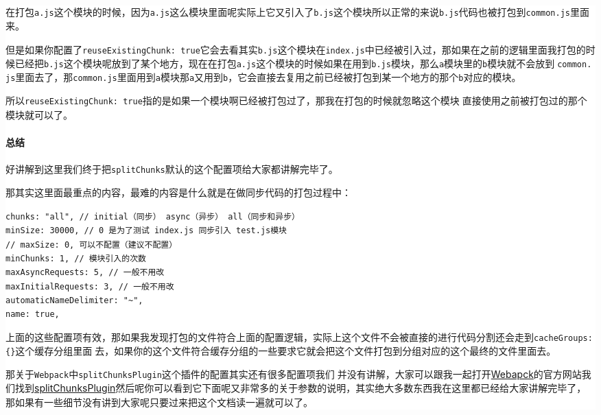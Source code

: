在打包`a.js`这个模块的时候，因为`a.js`这么模块里面呢实际上它又引入了`b.js`这个模块所以正常的来说`b.js`代码也被打包到`common.js`里面来。

但是如果你配置了`reuseExistingChunk: true`它会去看其实`b.js`这个模块在`index.js`中已经被引入过，那如果在之前的逻辑里面我打包的时候已经把`b.js`这个模块呢放到了某个地方，现在在打包`a.js`这个模块的时候如果在用到`b.js`模块，那么`a`模块里的`b`模块就不会放到
`common.js`里面去了，那`common.js`里面用到`a`模块那`a`又用到`b`，它会直接去复用之前已经被打包到某一个地方的那个`b`对应的模块。

所以`reuseExistingChunk: true`指的是如果一个模块啊已经被打包过了，那我在打包的时候就忽略这个模块
直接使用之前被打包过的那个模块就可以了。

#### 总结

好讲解到这里我们终于把`splitChunks`默认的这个配置项给大家都讲解完毕了。

那其实这里面最重点的内容，最难的内容是什么就是在做同步代码的打包过程中：

```
chunks: "all", // initial（同步） async（异步） all（同步和异步）
minSize: 30000, // 0 是为了测试 index.js 同步引入 test.js模块
// maxSize: 0, 可以不配置（建议不配置）
minChunks: 1, // 模块引入的次数
maxAsyncRequests: 5, // 一般不用改
maxInitialRequests: 3, // 一般不用改
automaticNameDelimiter: "~",
name: true,
```

上面的这些配置项有效，那如果我发现打包的文件符合上面的配置逻辑，实际上这个文件不会被直接的进行代码分割还会走到`cacheGroups: {}`这个缓存分组里面
去，如果你的这个文件符合缓存分组的一些要求它就会把这个文件打包到分组对应的这个最终的文件里面去。

那关于`Webpack`中`splitChunksPlugin`这个插件的配置其实还有很多配置项我们
并没有讲解，大家可以跟我一起打开[Webapck](https://www.webpackjs.com/concepts/)的官方网站我们找到[splitChunksPlugin](https://www.webpackjs.com/plugins/split-chunks-plugin//)然后呢你可以看到它下面呢又非常多的关于参数的说明，其实绝大多数东西我在这里都已经给大家讲解完毕了，那如果有一些细节没有讲到大家呢只要过来把这个文档读一遍就可以了。
